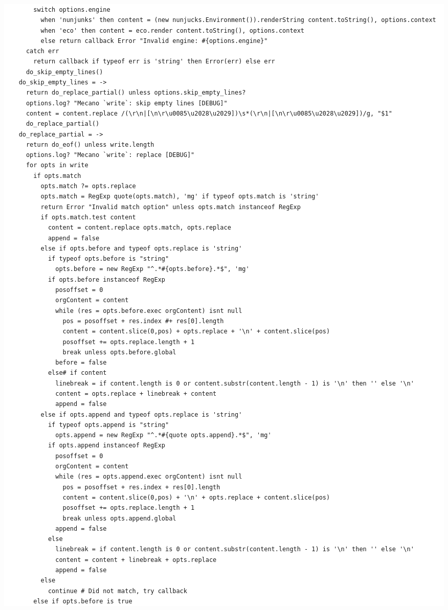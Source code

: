             switch options.engine
              when 'nunjunks' then content = (new nunjucks.Environment()).renderString content.toString(), options.context
              when 'eco' then content = eco.render content.toString(), options.context
              else return callback Error "Invalid engine: #{options.engine}"
          catch err
            return callback if typeof err is 'string' then Error(err) else err
          do_skip_empty_lines()
        do_skip_empty_lines = ->
          return do_replace_partial() unless options.skip_empty_lines?
          options.log? "Mecano `write`: skip empty lines [DEBUG]"
          content = content.replace /(\r\n|[\n\r\u0085\u2028\u2029])\s*(\r\n|[\n\r\u0085\u2028\u2029])/g, "$1"
          do_replace_partial()
        do_replace_partial = ->
          return do_eof() unless write.length
          options.log? "Mecano `write`: replace [DEBUG]"
          for opts in write
            if opts.match
              opts.match ?= opts.replace
              opts.match = RegExp quote(opts.match), 'mg' if typeof opts.match is 'string'
              return Error "Invalid match option" unless opts.match instanceof RegExp
              if opts.match.test content
                content = content.replace opts.match, opts.replace
                append = false
              else if opts.before and typeof opts.replace is 'string'
                if typeof opts.before is "string"
                  opts.before = new RegExp "^.*#{opts.before}.*$", 'mg'
                if opts.before instanceof RegExp
                  posoffset = 0
                  orgContent = content
                  while (res = opts.before.exec orgContent) isnt null
                    pos = posoffset + res.index #+ res[0].length
                    content = content.slice(0,pos) + opts.replace + '\n' + content.slice(pos)
                    posoffset += opts.replace.length + 1
                    break unless opts.before.global
                  before = false
                else# if content
                  linebreak = if content.length is 0 or content.substr(content.length - 1) is '\n' then '' else '\n'
                  content = opts.replace + linebreak + content
                  append = false
              else if opts.append and typeof opts.replace is 'string'
                if typeof opts.append is "string"
                  opts.append = new RegExp "^.*#{quote opts.append}.*$", 'mg'
                if opts.append instanceof RegExp
                  posoffset = 0
                  orgContent = content
                  while (res = opts.append.exec orgContent) isnt null
                    pos = posoffset + res.index + res[0].length
                    content = content.slice(0,pos) + '\n' + opts.replace + content.slice(pos)
                    posoffset += opts.replace.length + 1
                    break unless opts.append.global
                  append = false
                else
                  linebreak = if content.length is 0 or content.substr(content.length - 1) is '\n' then '' else '\n'
                  content = content + linebreak + opts.replace
                  append = false
              else
                continue # Did not match, try callback
            else if opts.before is true
              

[diffLines]: https://github.com/kpdecker/jsdiff